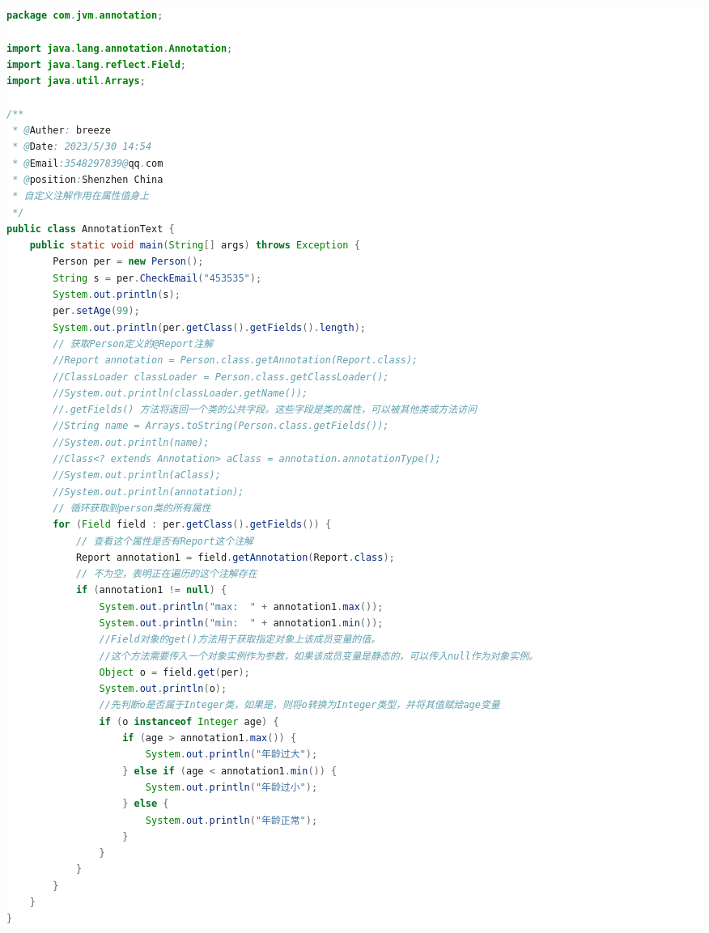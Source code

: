 ```java
package com.jvm.annotation;

import java.lang.annotation.Annotation;
import java.lang.reflect.Field;
import java.util.Arrays;

/**
 * @Auther: breeze
 * @Date: 2023/5/30 14:54
 * @Email:3548297839@qq.com
 * @position:Shenzhen China
 * 自定义注解作用在属性值身上
 */
public class AnnotationText {
    public static void main(String[] args) throws Exception {
        Person per = new Person();
        String s = per.CheckEmail("453535");
        System.out.println(s);
        per.setAge(99);
        System.out.println(per.getClass().getFields().length);
        // 获取Person定义的@Report注解
        //Report annotation = Person.class.getAnnotation(Report.class);
        //ClassLoader classLoader = Person.class.getClassLoader();
        //System.out.println(classLoader.getName());
        //.getFields() 方法将返回一个类的公共字段。这些字段是类的属性，可以被其他类或方法访问
        //String name = Arrays.toString(Person.class.getFields());
        //System.out.println(name);
        //Class<? extends Annotation> aClass = annotation.annotationType();
        //System.out.println(aClass);
        //System.out.println(annotation);
        // 循环获取到person类的所有属性
        for (Field field : per.getClass().getFields()) {
            // 查看这个属性是否有Report这个注解
            Report annotation1 = field.getAnnotation(Report.class);
            // 不为空，表明正在遍历的这个注解存在
            if (annotation1 != null) {
                System.out.println("max:  " + annotation1.max());
                System.out.println("min:  " + annotation1.min());
                //Field对象的get()方法用于获取指定对象上该成员变量的值。
                //这个方法需要传入一个对象实例作为参数，如果该成员变量是静态的，可以传入null作为对象实例。
                Object o = field.get(per);
                System.out.println(o);
                //先判断o是否属于Integer类，如果是，则将o转换为Integer类型，并将其值赋给age变量
                if (o instanceof Integer age) {
                    if (age > annotation1.max()) {
                        System.out.println("年龄过大");
                    } else if (age < annotation1.min()) {
                        System.out.println("年龄过小");
                    } else {
                        System.out.println("年龄正常");
                    }
                }
            }
        }
    }
}
```
